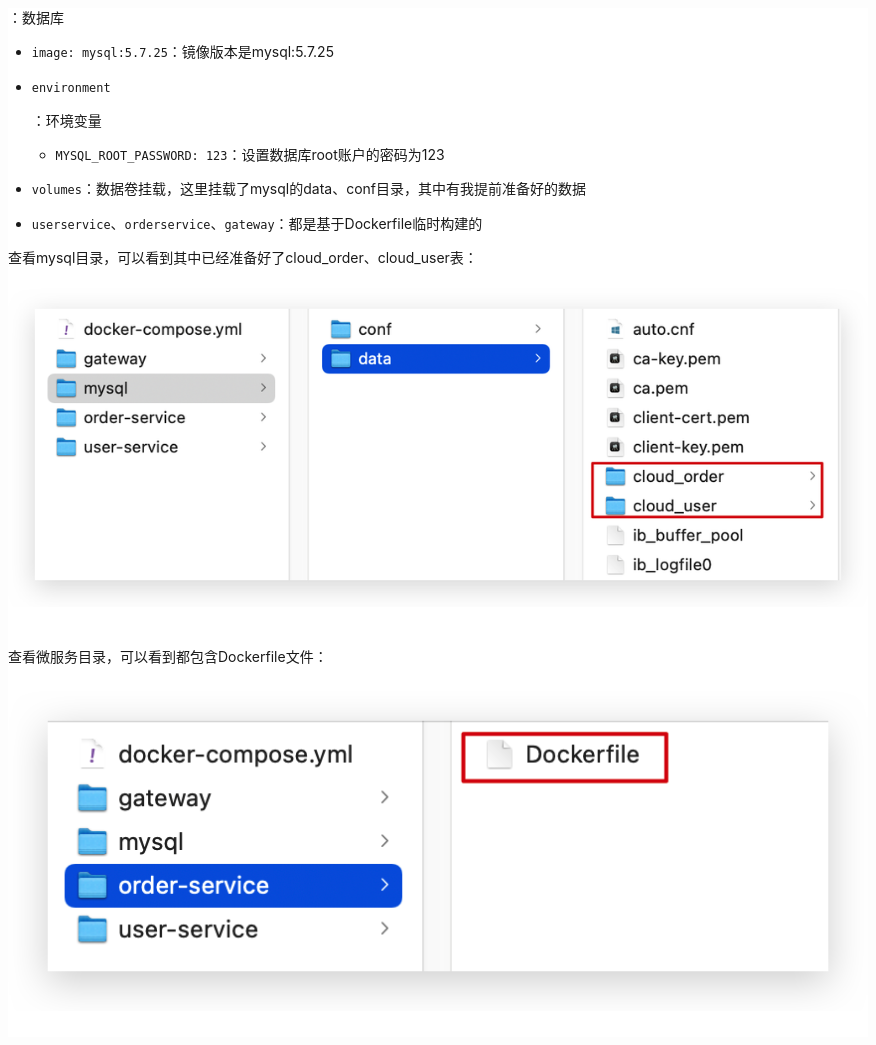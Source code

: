   ：数据库 

  - `image: mysql:5.7.25`：镜像版本是mysql:5.7.25

  - ```
    environment
    ```

    ：环境变量 	

    - `MYSQL_ROOT_PASSWORD: 123`：设置数据库root账户的密码为123

  - `volumes`：数据卷挂载，这里挂载了mysql的data、conf目录，其中有我提前准备好的数据

- `userservice`、`orderservice`、`gateway`：都是基于Dockerfile临时构建的

查看mysql目录，可以看到其中已经准备好了cloud_order、cloud_user表：

![image-20210801095205034](SpringCloud基础3——Docker.assets/4def64fdcf493e420ad35f0b38eeb0d6.png)![点击并拖拽以移动](data:image/gif;base64,R0lGODlhAQABAPABAP///wAAACH5BAEKAAAALAAAAAABAAEAAAICRAEAOw==)

查看微服务目录，可以看到都包含Dockerfile文件：

![image-20210801095320586](SpringCloud基础3——Docker.assets/4e03d98a653a442c4165fe201913ad47.png)![点击并拖拽以移动](data:image/gif;base64,R0lGODlhAQABAPABAP///wAAACH5BAEKAAAALAAAAAABAAEAAAICRAEAOw==)
